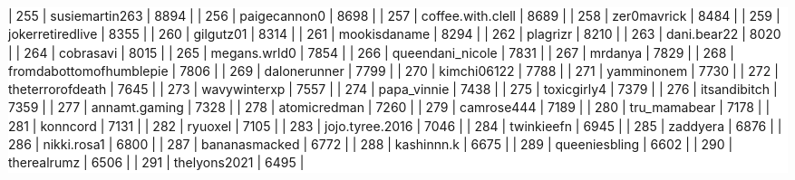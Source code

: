 | 255 | susiemartin263 | 8894 |
| 256 | paigecannon0 | 8698 |
| 257 | coffee.with.clell | 8689 |
| 258 | zer0mavrick | 8484 |
| 259 | jokerretiredlive | 8355 |
| 260 | gilgutz01 | 8314 |
| 261 | mookisdaname | 8294 |
| 262 | plagrizr | 8210 |
| 263 | dani.bear22 | 8020 |
| 264 | cobrasavi | 8015 |
| 265 | megans.wrld0 | 7854 |
| 266 | queendani_nicole | 7831 |
| 267 | mrdanya | 7829 |
| 268 | fromdabottomofhumblepie | 7806 |
| 269 | dalonerunner | 7799 |
| 270 | kimchi06122 | 7788 |
| 271 | yamminonem | 7730 |
| 272 | theterrorofdeath | 7645 |
| 273 | wavywinterxp | 7557 |
| 274 | papa_vinnie | 7438 |
| 275 | toxicgirly4 | 7379 |
| 276 | itsandibitch | 7359 |
| 277 | annamt.gaming | 7328 |
| 278 | atomicredman | 7260 |
| 279 | camrose444 | 7189 |
| 280 | tru_mamabear | 7178 |
| 281 | konncord | 7131 |
| 282 | ryuoxel | 7105 |
| 283 | jojo.tyree.2016 | 7046 |
| 284 | twinkieefn | 6945 |
| 285 | zaddyera | 6876 |
| 286 | nikki.rosa1 | 6800 |
| 287 | bananasmacked | 6772 |
| 288 | kashinnn.k | 6675 |
| 289 | queeniesbling | 6602 |
| 290 | therealrumz | 6506 |
| 291 | thelyons2021 | 6495 |